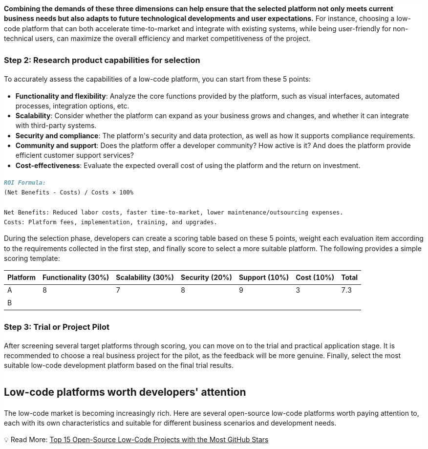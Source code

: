 **Combining the demands of these three dimensions can help ensure that the selected platform not only meets current business needs but also adapts to future technological developments and user expectations.** For instance, choosing a low-code platform that can both accelerate time-to-market and integrate with existing systems, while being user-friendly for non-technical users, can maximize the overall efficiency and market competitiveness of the project.

### **Step 2: Research product capabilities for selection**

To accurately assess the capabilities of a low-code platform, you can start from these 5 points:

* **Functionality and flexibility**: Analyze the core functions provided by the platform, such as visual interfaces, automated processes, integration options, etc.
* **Scalability**: Consider whether the platform can expand as your business grows and changes, and whether it can integrate with third-party systems.
* **Security and compliance**: The platform's security and data protection, as well as how it supports compliance requirements.
* **Community and support**: Does the platform offer a developer community? How active is it? And does the platform provide efficient customer support services?
* **Cost-effectiveness**: Evaluate the expected overall cost of using the platform and the return on investment.

```Markdown
ROI Formula:
(Net Benefits - Costs) / Costs × 100%

Net Benefits: Reduced labor costs, faster time-to-market, lower maintenance/outsourcing expenses.
Costs: Platform fees, implementation, training, and upgrades.
```

During the selection phase, developers can create a scoring table based on these 5 points, weight each evaluation item according to the requirements collected in the first step, and finally score to select a more suitable platform. The following provides a simple scoring template:


| **Platform** | **Functionality (30%)** | **Scalability (30%)** | **Security (20%)** | **Support (10%)** | **Cost (10%)** | **Total** |
| ------------ | ----------------------- | --------------------- | ------------------ | ----------------- | -------------- | --------- |
| A            | 8                       | 7                     | 8                  | 9                 | 3              | 7.3       |
| B            | <br/>                   | <br/>                 | <br/>              | <br/>             | <br/>          | <br/>     |

### **Step 3: Trial or Project Pilot**

After screening several target platforms through scoring, you can move on to the trial and practical application stage. It is recommended to choose a real business project for the pilot, as the feedback will be more genuine. Finally, select the most suitable low-code development platform based on the final trial results.

## Low-code platforms worth developers' attention

The low-code market is becoming increasingly rich. Here are several open-source low-code platforms worth paying attention to, each with its own characteristics and suitable for different business scenarios and development needs.

💡 Read More: [Top 15 Open-Source Low-Code Projects with the Most GitHub Stars](https://www.nocobase.com/en/blog/top-15-open-source-low-code-projects-with-the-most-github-Stars)
